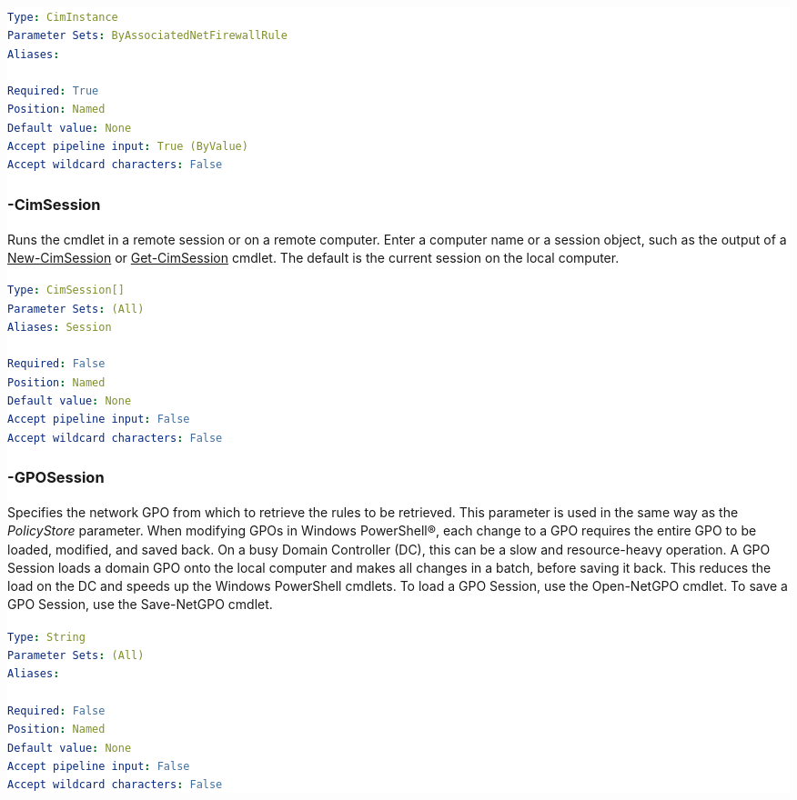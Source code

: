 ```yaml
Type: CimInstance
Parameter Sets: ByAssociatedNetFirewallRule
Aliases: 

Required: True
Position: Named
Default value: None
Accept pipeline input: True (ByValue)
Accept wildcard characters: False
```

### -CimSession
Runs the cmdlet in a remote session or on a remote computer.
Enter a computer name or a session object, such as the output of a [New-CimSession](https://go.microsoft.com/fwlink/p/?LinkId=227967) or [Get-CimSession](https://go.microsoft.com/fwlink/p/?LinkId=227966) cmdlet.
The default is the current session on the local computer.

```yaml
Type: CimSession[]
Parameter Sets: (All)
Aliases: Session

Required: False
Position: Named
Default value: None
Accept pipeline input: False
Accept wildcard characters: False
```

### -GPOSession
Specifies the network GPO from which to retrieve the rules to be retrieved. 
This parameter is used in the same way as the *PolicyStore* parameter.
When modifying GPOs in Windows PowerShell®, each change to a GPO requires the entire GPO to be loaded, modified, and saved back.
On a busy Domain Controller (DC), this can be a slow and resource-heavy operation.
A GPO Session loads a domain GPO onto the local computer and makes all changes in a batch, before saving it back.
This reduces the load on the DC and speeds up the Windows PowerShell cmdlets.
To load a GPO Session, use the Open-NetGPO cmdlet.
To save a GPO Session, use the Save-NetGPO cmdlet.

```yaml
Type: String
Parameter Sets: (All)
Aliases: 

Required: False
Position: Named
Default value: None
Accept pipeline input: False
Accept wildcard characters: False
```
